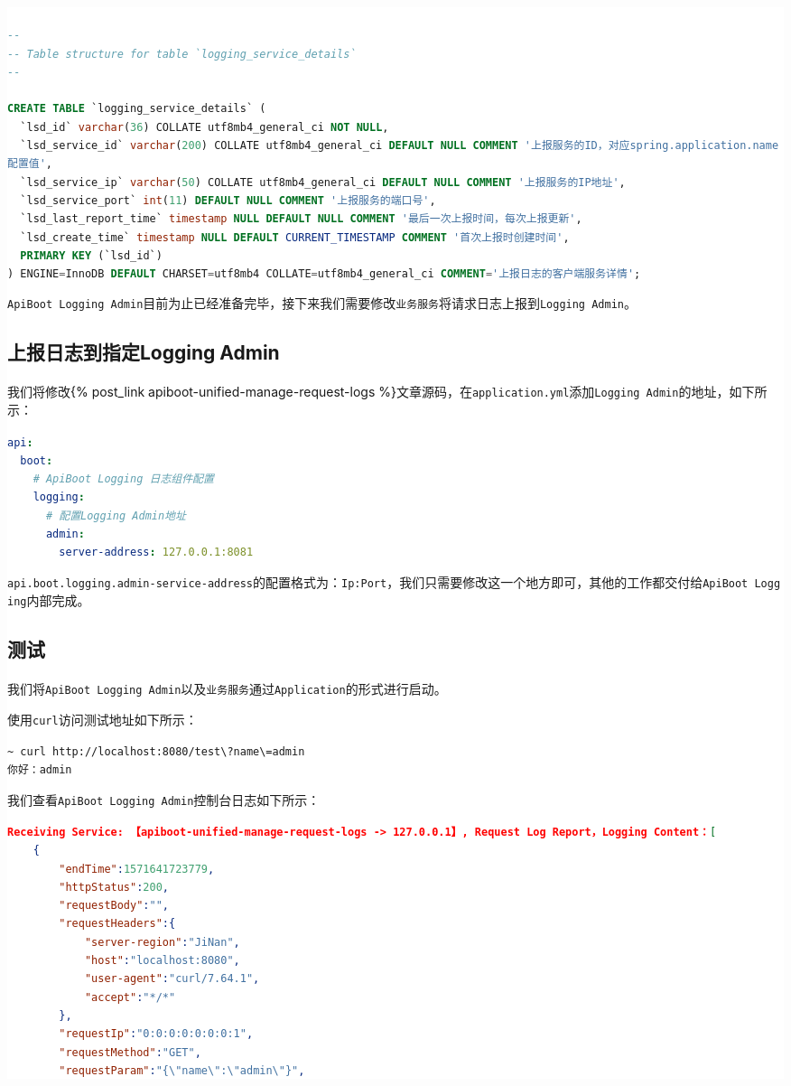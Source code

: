 ```sql

--
-- Table structure for table `logging_service_details`
--

CREATE TABLE `logging_service_details` (
  `lsd_id` varchar(36) COLLATE utf8mb4_general_ci NOT NULL,
  `lsd_service_id` varchar(200) COLLATE utf8mb4_general_ci DEFAULT NULL COMMENT '上报服务的ID，对应spring.application.name配置值',
  `lsd_service_ip` varchar(50) COLLATE utf8mb4_general_ci DEFAULT NULL COMMENT '上报服务的IP地址',
  `lsd_service_port` int(11) DEFAULT NULL COMMENT '上报服务的端口号',
  `lsd_last_report_time` timestamp NULL DEFAULT NULL COMMENT '最后一次上报时间，每次上报更新',
  `lsd_create_time` timestamp NULL DEFAULT CURRENT_TIMESTAMP COMMENT '首次上报时创建时间',
  PRIMARY KEY (`lsd_id`)
) ENGINE=InnoDB DEFAULT CHARSET=utf8mb4 COLLATE=utf8mb4_general_ci COMMENT='上报日志的客户端服务详情';

```

`ApiBoot Logging Admin`目前为止已经准备完毕，接下来我们需要修改`业务服务`将请求日志上报到`Logging Admin`。

## 上报日志到指定Logging Admin

我们将修改{% post_link apiboot-unified-manage-request-logs %}文章源码，在`application.yml`添加`Logging Admin`的地址，如下所示：

```yaml
api:
  boot:
    # ApiBoot Logging 日志组件配置
    logging:
      # 配置Logging Admin地址
      admin:
        server-address: 127.0.0.1:8081
```

`api.boot.logging.admin-service-address`的配置格式为：`Ip:Port`，我们只需要修改这一个地方即可，其他的工作都交付给`ApiBoot Logging`内部完成。

## 测试

我们将`ApiBoot Logging Admin`以及`业务服务`通过`Application`的形式进行启动。

使用`curl`访问测试地址如下所示：

```bash
~ curl http://localhost:8080/test\?name\=admin
你好：admin
```

我们查看`ApiBoot Logging Admin`控制台日志如下所示：

```json
Receiving Service: 【apiboot-unified-manage-request-logs -> 127.0.0.1】, Request Log Report，Logging Content：[
	{
		"endTime":1571641723779,
		"httpStatus":200,
		"requestBody":"",
		"requestHeaders":{
			"server-region":"JiNan",
			"host":"localhost:8080",
			"user-agent":"curl/7.64.1",
			"accept":"*/*"
		},
		"requestIp":"0:0:0:0:0:0:0:1",
		"requestMethod":"GET",
		"requestParam":"{\"name\":\"admin\"}",
```